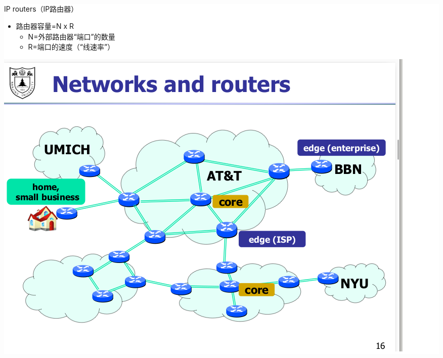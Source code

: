 
IP routers（IP路由器）

- 路由器容量=N x R
  - N=外部路由器“端口”的数量
  - R=端口的速度（“线速率”）

![](./Images/4239bf1b-c441-4270-8019-ff321655b498.png)
